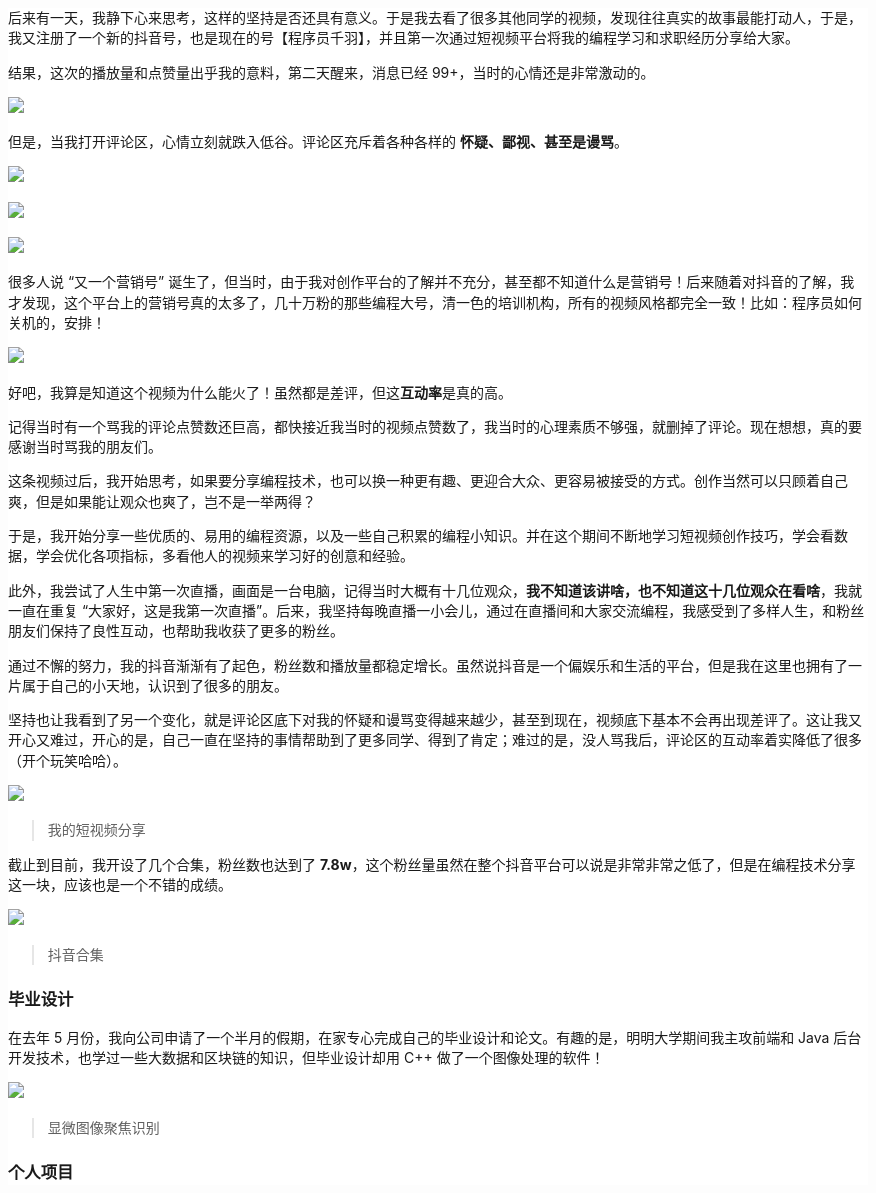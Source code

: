 后来有一天，我静下心来思考，这样的坚持是否还具有意义。于是我去看了很多其他同学的视频，发现往往真实的故事最能打动人，于是，我又注册了一个新的抖音号，也是现在的号【程序员千羽】，并且第一次通过短视频平台将我的编程学习和求职经历分享给大家。

结果，这次的播放量和点赞量出乎我的意料，第二天醒来，消息已经 99+，当时的心情还是非常激动的。

![](https://pic.yupi.icu/5563/202311031337553.jpeg)

但是，当我打开评论区，心情立刻就跌入低谷。评论区充斥着各种各样的 **怀疑、鄙视、甚至是谩骂**。

![](https://pic.yupi.icu/5563/202311031337632.jpeg)

![](https://pic.yupi.icu/5563/202311031337660.png)

![](https://pic.yupi.icu/5563/202311031337771.jpeg)

很多人说 “又一个营销号” 诞生了，但当时，由于我对创作平台的了解并不充分，甚至都不知道什么是营销号！后来随着对抖音的了解，我才发现，这个平台上的营销号真的太多了，几十万粉的那些编程大号，清一色的培训机构，所有的视频风格都完全一致！比如：程序员如何关机的，安排！

![](https://pic.yupi.icu/5563/202311031337508.jpeg)

好吧，我算是知道这个视频为什么能火了！虽然都是差评，但这**互动率**是真的高。

记得当时有一个骂我的评论点赞数还巨高，都快接近我当时的视频点赞数了，我当时的心理素质不够强，就删掉了评论。现在想想，真的要感谢当时骂我的朋友们。

这条视频过后，我开始思考，如果要分享编程技术，也可以换一种更有趣、更迎合大众、更容易被接受的方式。创作当然可以只顾着自己爽，但是如果能让观众也爽了，岂不是一举两得？

于是，我开始分享一些优质的、易用的编程资源，以及一些自己积累的编程小知识。并在这个期间不断地学习短视频创作技巧，学会看数据，学会优化各项指标，多看他人的视频来学习好的创意和经验。

此外，我尝试了人生中第一次直播，画面是一台电脑，记得当时大概有十几位观众，**我不知道该讲啥，也不知道这十几位观众在看啥**，我就一直在重复 “大家好，这是我第一次直播”。后来，我坚持每晚直播一小会儿，通过在直播间和大家交流编程，我感受到了多样人生，和粉丝朋友们保持了良性互动，也帮助我收获了更多的粉丝。

通过不懈的努力，我的抖音渐渐有了起色，粉丝数和播放量都稳定增长。虽然说抖音是一个偏娱乐和生活的平台，但是我在这里也拥有了一片属于自己的小天地，认识到了很多的朋友。

坚持也让我看到了另一个变化，就是评论区底下对我的怀疑和谩骂变得越来越少，甚至到现在，视频底下基本不会再出现差评了。这让我又开心又难过，开心的是，自己一直在坚持的事情帮助到了更多同学、得到了肯定；难过的是，没人骂我后，评论区的互动率着实降低了很多（开个玩笑哈哈）。

![](https://pic.yupi.icu/5563/202311031337680.png)

> 我的短视频分享

截止到目前，我开设了几个合集，粉丝数也达到了 **7.8w**，这个粉丝量虽然在整个抖音平台可以说是非常非常之低了，但是在编程技术分享这一块，应该也是一个不错的成绩。

![](https://pic.yupi.icu/5563/202311031337959.png)

> 抖音合集

### 毕业设计

在去年 5 月份，我向公司申请了一个半月的假期，在家专心完成自己的毕业设计和论文。有趣的是，明明大学期间我主攻前端和 Java 后台开发技术，也学过一些大数据和区块链的知识，但毕业设计却用 C++ 做了一个图像处理的软件！

![](https://pic.yupi.icu/5563/202311031337971.png)

> 显微图像聚焦识别

### 个人项目
